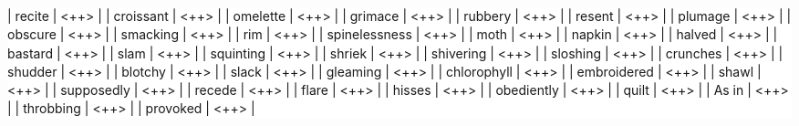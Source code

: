 |        recite         |          <++>           |
|       croissant       |          <++>           |
|       omelette        |          <++>           |
|        grimace        |          <++>           |
|        rubbery        |          <++>           |
|        resent         |          <++>           |
|        plumage        |          <++>           |
|        obscure        |          <++>           |
|       smacking        |          <++>           |
|          rim          |          <++>           |
|     spinelessness     |          <++>           |
|         moth          |          <++>           |
|        napkin         |          <++>           |
|        halved         |          <++>           |
|        bastard        |          <++>           |
|         slam          |          <++>           |
|       squinting       |          <++>           |
|        shriek         |          <++>           |
|       shivering       |          <++>           |
|       sloshing        |          <++>           |
|       crunches        |          <++>           |
|        shudder        |          <++>           |
|        blotchy        |          <++>           |
|         slack         |          <++>           |
|       gleaming        |          <++>           |
|      chlorophyll      |          <++>           |
|      embroidered      |          <++>           |
|         shawl         |          <++>           |
|      supposedly       |          <++>           |
|        recede         |          <++>           |
|         flare         |          <++>           |
|        hisses         |          <++>           |
|      obediently       |          <++>           |
|         quilt         |          <++>           |
|         As in         |          <++>           |
|       throbbing       |          <++>           |
|       provoked        |          <++>           |